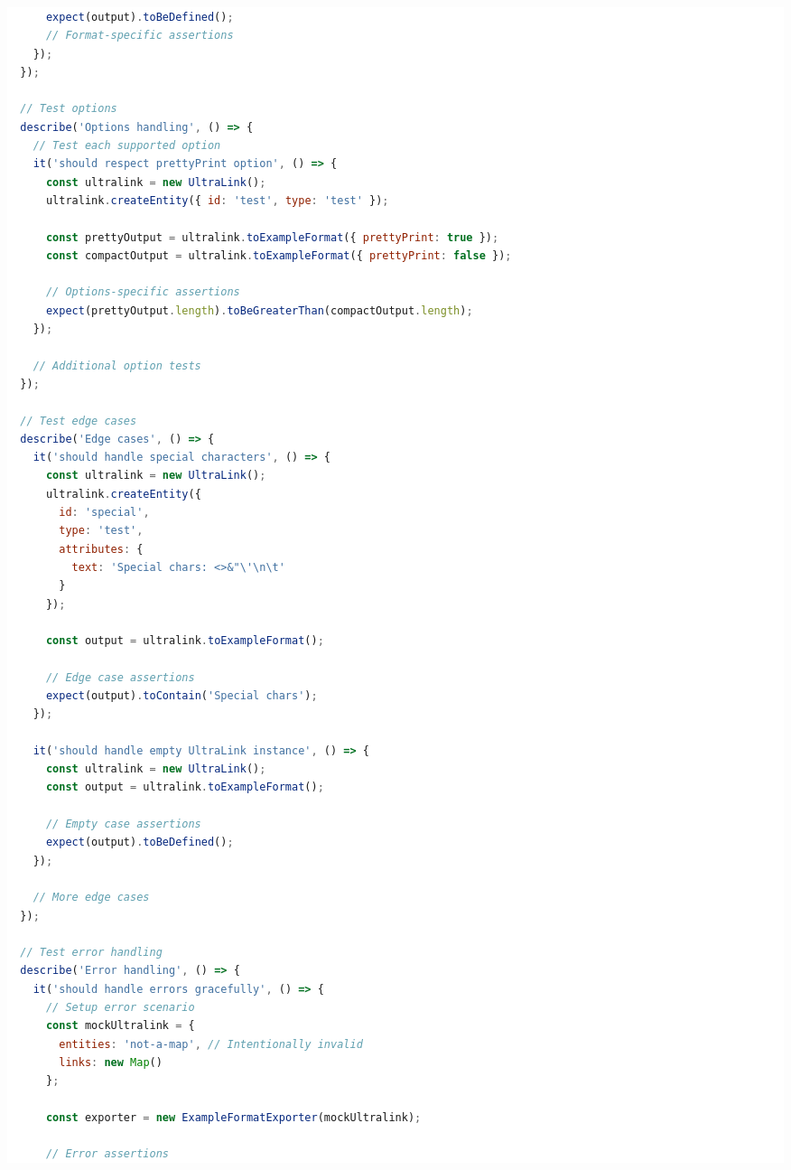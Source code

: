 ```javascript
      expect(output).toBeDefined();
      // Format-specific assertions
    });
  });
  
  // Test options
  describe('Options handling', () => {
    // Test each supported option
    it('should respect prettyPrint option', () => {
      const ultralink = new UltraLink();
      ultralink.createEntity({ id: 'test', type: 'test' });
      
      const prettyOutput = ultralink.toExampleFormat({ prettyPrint: true });
      const compactOutput = ultralink.toExampleFormat({ prettyPrint: false });
      
      // Options-specific assertions
      expect(prettyOutput.length).toBeGreaterThan(compactOutput.length);
    });
    
    // Additional option tests
  });
  
  // Test edge cases
  describe('Edge cases', () => {
    it('should handle special characters', () => {
      const ultralink = new UltraLink();
      ultralink.createEntity({
        id: 'special',
        type: 'test',
        attributes: {
          text: 'Special chars: <>&"\'\n\t'
        }
      });
      
      const output = ultralink.toExampleFormat();
      
      // Edge case assertions
      expect(output).toContain('Special chars');
    });
    
    it('should handle empty UltraLink instance', () => {
      const ultralink = new UltraLink();
      const output = ultralink.toExampleFormat();
      
      // Empty case assertions
      expect(output).toBeDefined();
    });
    
    // More edge cases
  });
  
  // Test error handling
  describe('Error handling', () => {
    it('should handle errors gracefully', () => {
      // Setup error scenario
      const mockUltralink = {
        entities: 'not-a-map', // Intentionally invalid
        links: new Map()
      };
      
      const exporter = new ExampleFormatExporter(mockUltralink);
      
      // Error assertions
```